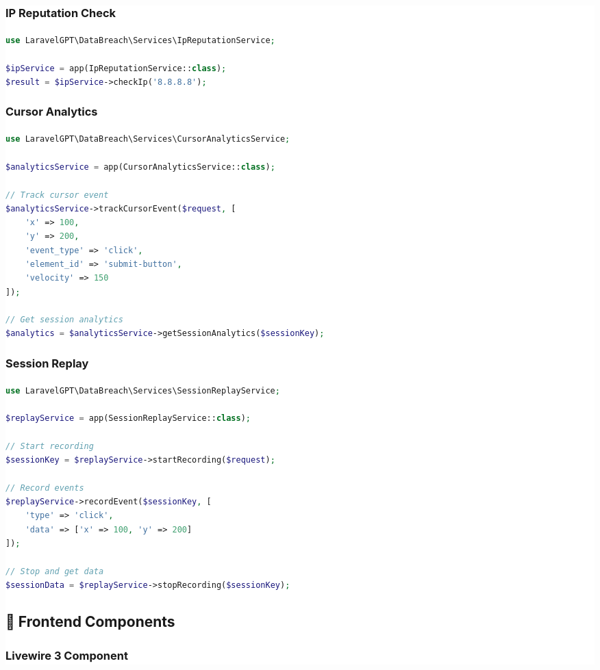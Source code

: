 ### IP Reputation Check

```php
use LaravelGPT\DataBreach\Services\IpReputationService;

$ipService = app(IpReputationService::class);
$result = $ipService->checkIp('8.8.8.8');
```

### Cursor Analytics

```php
use LaravelGPT\DataBreach\Services\CursorAnalyticsService;

$analyticsService = app(CursorAnalyticsService::class);

// Track cursor event
$analyticsService->trackCursorEvent($request, [
    'x' => 100,
    'y' => 200,
    'event_type' => 'click',
    'element_id' => 'submit-button',
    'velocity' => 150
]);

// Get session analytics
$analytics = $analyticsService->getSessionAnalytics($sessionKey);
```

### Session Replay

```php
use LaravelGPT\DataBreach\Services\SessionReplayService;

$replayService = app(SessionReplayService::class);

// Start recording
$sessionKey = $replayService->startRecording($request);

// Record events
$replayService->recordEvent($sessionKey, [
    'type' => 'click',
    'data' => ['x' => 100, 'y' => 200]
]);

// Stop and get data
$sessionData = $replayService->stopRecording($sessionKey);
```

## 🎨 Frontend Components

### Livewire 3 Component
